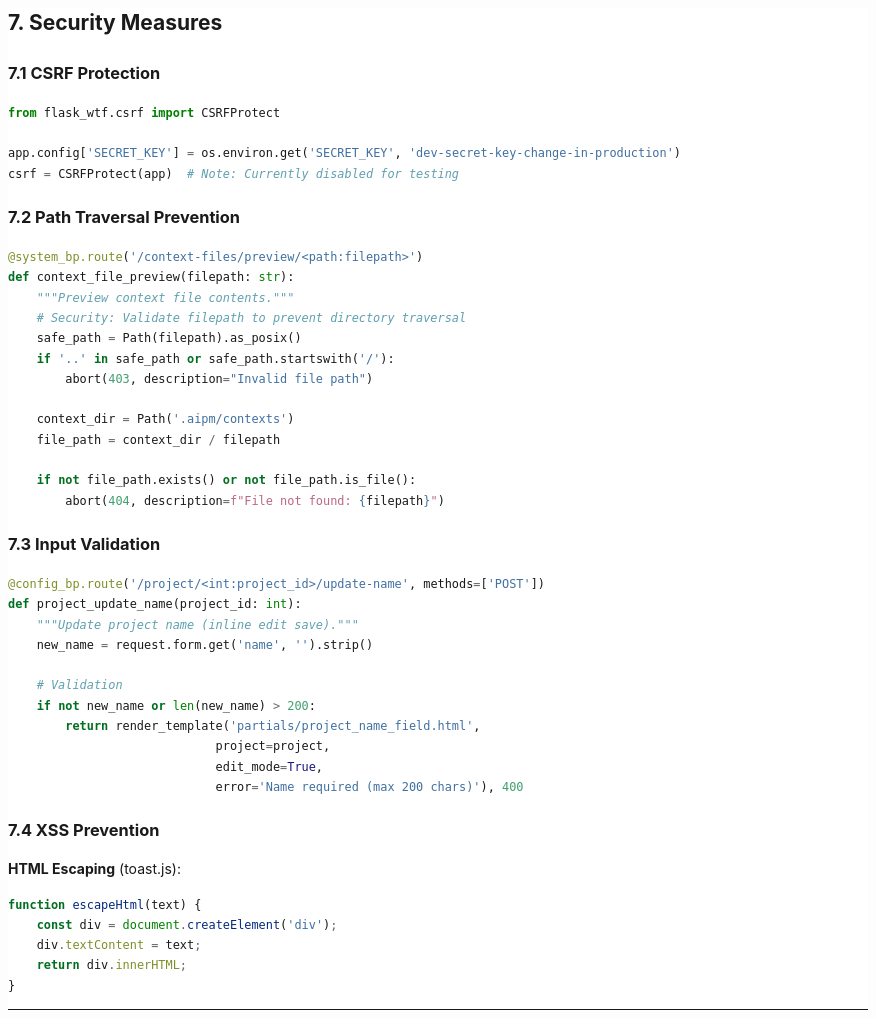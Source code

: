 
## 7. Security Measures

### 7.1 CSRF Protection

```python
from flask_wtf.csrf import CSRFProtect

app.config['SECRET_KEY'] = os.environ.get('SECRET_KEY', 'dev-secret-key-change-in-production')
csrf = CSRFProtect(app)  # Note: Currently disabled for testing
```

### 7.2 Path Traversal Prevention

```python
@system_bp.route('/context-files/preview/<path:filepath>')
def context_file_preview(filepath: str):
    """Preview context file contents."""
    # Security: Validate filepath to prevent directory traversal
    safe_path = Path(filepath).as_posix()
    if '..' in safe_path or safe_path.startswith('/'):
        abort(403, description="Invalid file path")

    context_dir = Path('.aipm/contexts')
    file_path = context_dir / filepath

    if not file_path.exists() or not file_path.is_file():
        abort(404, description=f"File not found: {filepath}")
```

### 7.3 Input Validation

```python
@config_bp.route('/project/<int:project_id>/update-name', methods=['POST'])
def project_update_name(project_id: int):
    """Update project name (inline edit save)."""
    new_name = request.form.get('name', '').strip()

    # Validation
    if not new_name or len(new_name) > 200:
        return render_template('partials/project_name_field.html',
                             project=project,
                             edit_mode=True,
                             error='Name required (max 200 chars)'), 400
```

### 7.4 XSS Prevention

**HTML Escaping** (toast.js):
```javascript
function escapeHtml(text) {
    const div = document.createElement('div');
    div.textContent = text;
    return div.innerHTML;
}
```

---